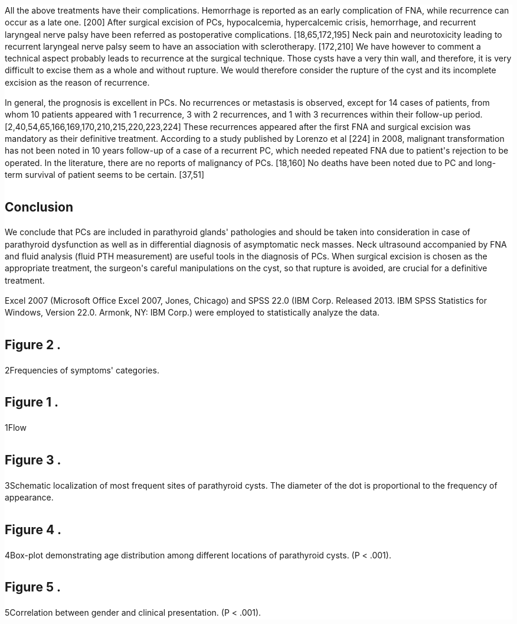 All the above treatments have their complications. Hemorrhage is reported as an early complication of FNA, while recurrence can occur as a late one. [200] After surgical excision of PCs, hypocalcemia, hypercalcemic crisis, hemorrhage, and recurrent laryngeal nerve palsy have been referred as postoperative complications. [18,65,172,195] Neck pain and neurotoxicity leading to recurrent laryngeal nerve palsy seem to have an association with sclerotherapy. [172,210] We have however to comment a technical aspect probably leads to recurrence at the surgical technique. Those cysts have a very thin wall, and therefore, it is very difficult to excise them as a whole and without rupture. We would therefore consider the rupture of the cyst and its incomplete excision as the reason of recurrence.

In general, the prognosis is excellent in PCs. No recurrences or metastasis is observed, except for 14 cases of patients, from whom 10 patients appeared with 1 recurrence, 3 with 2 recurrences, and 1 with 3 recurrences within their follow-up period. [2,40,54,65,166,169,170,210,215,220,223,224] These recurrences appeared after the first FNA and surgical excision was mandatory as their definitive treatment. According to a study published by Lorenzo et al [224] in 2008, malignant transformation has not been noted in 10 years follow-up of a case of a recurrent PC, which needed repeated FNA due to patient's rejection to be operated. In the literature, there are no reports of malignancy of PCs. [18,160] No deaths have been noted due to PC and long-term survival of patient seems to be certain. [37,51] 


## Conclusion

We conclude that PCs are included in parathyroid glands' pathologies and should be taken into consideration in case of parathyroid dysfunction as well as in differential diagnosis of asymptomatic neck masses. Neck ultrasound accompanied by FNA and fluid analysis (fluid PTH measurement) are useful tools in the diagnosis of PCs. When surgical excision is chosen as the appropriate treatment, the surgeon's careful manipulations on the cyst, so that rupture is avoided, are crucial for a definitive treatment.


Excel 2007 (Microsoft Office Excel 2007, Jones, Chicago) and SPSS 22.0 (IBM Corp. Released 2013. IBM SPSS Statistics for Windows, Version 22.0. Armonk, NY: IBM Corp.) were employed to statistically analyze the data.

## Figure 2 .
2Frequencies of symptoms' categories.

## Figure 1 .
1Flow

## Figure 3 .
3Schematic localization of most frequent sites of parathyroid cysts. The diameter of the dot is proportional to the frequency of appearance.

## Figure 4 .
4Box-plot demonstrating age distribution among different locations of parathyroid cysts. (P < .001).

## Figure 5 .
5Correlation between gender and clinical presentation. (P < .001).
